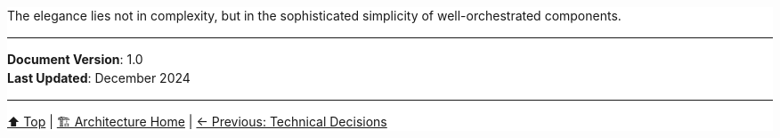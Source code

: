 The elegance lies not in complexity, but in the sophisticated simplicity of well-orchestrated components.

---

**Document Version**: 1.0  
**Last Updated**: December 2024

---

[⬆️ Top](#component-interaction-architecture) | [🏗️ Architecture Home](index.md) | [← Previous: Technical Decisions](TECHNICAL_DECISIONS.md)